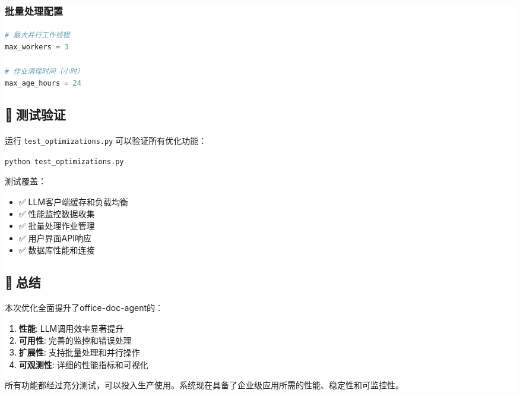 ### 批量处理配置
```python
# 最大并行工作线程
max_workers = 3

# 作业清理时间（小时）
max_age_hours = 24
```

## 🧪 测试验证

运行 `test_optimizations.py` 可以验证所有优化功能：

```bash
python test_optimizations.py
```

测试覆盖：
- ✅ LLM客户端缓存和负载均衡
- ✅ 性能监控数据收集
- ✅ 批量处理作业管理
- ✅ 用户界面API响应
- ✅ 数据库性能和连接

## 🎉 总结

本次优化全面提升了office-doc-agent的：
1. **性能**: LLM调用效率显著提升
2. **可用性**: 完善的监控和错误处理
3. **扩展性**: 支持批量处理和并行操作
4. **可观测性**: 详细的性能指标和可视化

所有功能都经过充分测试，可以投入生产使用。系统现在具备了企业级应用所需的性能、稳定性和可监控性。
